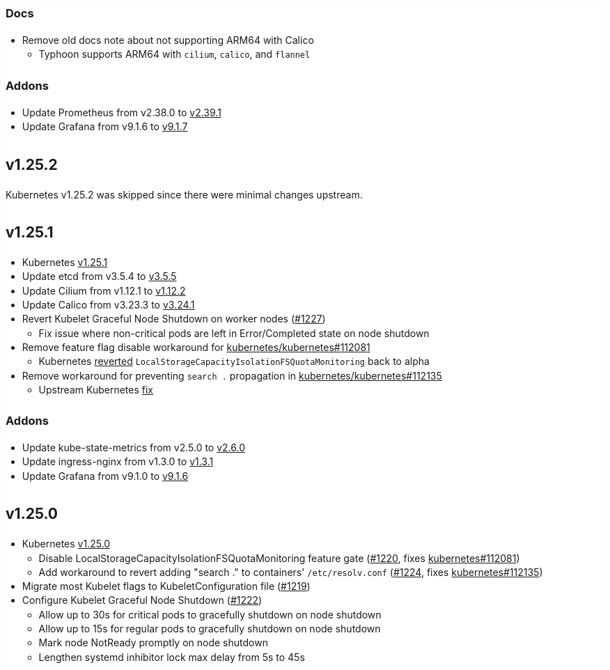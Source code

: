 ### Docs

* Remove old docs note about not supporting ARM64 with Calico
  * Typhoon supports ARM64 with `cilium`, `calico`, and `flannel`

### Addons

* Update Prometheus from v2.38.0 to [v2.39.1](https://github.com/prometheus/prometheus/releases/tag/v2.39.1)
* Update Grafana from v9.1.6 to [v9.1.7](https://github.com/grafana/grafana/releases/tag/v9.1.7)

## v1.25.2

Kubernetes v1.25.2 was skipped since there were minimal changes upstream.

## v1.25.1

* Kubernetes [v1.25.1](https://github.com/kubernetes/kubernetes/blob/master/CHANGELOG/CHANGELOG-1.25.md#v1251)
* Update etcd from v3.5.4 to [v3.5.5](https://github.com/etcd-io/etcd/releases/tag/v3.5.5)
* Update Cilium from v1.12.1 to [v1.12.2](https://github.com/cilium/cilium/releases/tag/v1.12.2)
* Update Calico from v3.23.3 to [v3.24.1](https://github.com/projectcalico/calico/releases/tag/v3.24.1)
* Revert Kubelet Graceful Node Shutdown on worker nodes ([#1227](https://github.com/poseidon/typhoon/pull/1227))
  * Fix issue where non-critical pods are left in Error/Completed state on node shutdown
* Remove feature flag disable workaround for [kubernetes/kubernetes#112081](https://github.com/kubernetes/kubernetes/issues/112081)
  * Kubernetes [reverted](https://github.com/kubernetes/kubernetes/pull/112078) `LocalStorageCapacityIsolationFSQuotaMonitoring` back to alpha
* Remove workaround for preventing `search .` propagation in [kubernetes/kubernetes#112135](https://github.com/kubernetes/kubernetes/issues/112135)
  * Upstream Kubernetes [fix](https://github.com/kubernetes/kubernetes/pull/112157)

### Addons

* Update kube-state-metrics from v2.5.0 to [v2.6.0](https://github.com/kubernetes/kube-state-metrics/releases/tag/v2.6.0)
* Update ingress-nginx from v1.3.0 to [v1.3.1](https://github.com/kubernetes/ingress-nginx/releases/tag/controller-v1.3.1)
* Update Grafana from v9.1.0 to [v9.1.6](https://github.com/grafana/grafana/releases/tag/v9.1.6)

## v1.25.0

* Kubernetes [v1.25.0](https://github.com/kubernetes/kubernetes/blob/master/CHANGELOG/CHANGELOG-1.25.md#v1250)
  * Disable LocalStorageCapacityIsolationFSQuotaMonitoring feature gate ([#1220](https://github.com/poseidon/typhoon/pull/1220), fixes [kubernetes#112081](https://github.com/kubernetes/kubernetes/issues/112081))
  * Add workaround to revert adding "search ." to containers' `/etc/resolv.conf` ([#1224](https://github.com/poseidon/typhoon/pull/1224), fixes [kubernetes#112135](https://github.com/kubernetes/kubernetes/issues/112135))
* Migrate most Kubelet flags to KubeletConfiguration file ([#1219](https://github.com/poseidon/typhoon/pull/1219))
* Configure Kubelet Graceful Node Shutdown ([#1222](https://github.com/poseidon/typhoon/pull/1222))
  * Allow up to 30s for critical pods to gracefully shutdown on node shutdown
  * Allow up to 15s for regular pods to gracefully shutdown on node shutdown
  * Mark node NotReady promptly on node shutdown
  * Lengthen systemd inhibitor lock max delay from 5s to 45s
